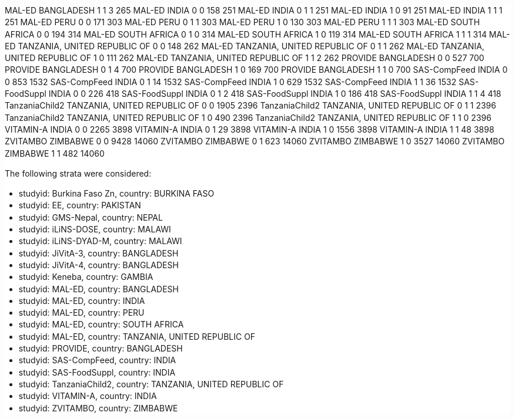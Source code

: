 MAL-ED            BANGLADESH                     1                    1        3     265
MAL-ED            INDIA                          0                    0      158     251
MAL-ED            INDIA                          0                    1        1     251
MAL-ED            INDIA                          1                    0       91     251
MAL-ED            INDIA                          1                    1        1     251
MAL-ED            PERU                           0                    0      171     303
MAL-ED            PERU                           0                    1        1     303
MAL-ED            PERU                           1                    0      130     303
MAL-ED            PERU                           1                    1        1     303
MAL-ED            SOUTH AFRICA                   0                    0      194     314
MAL-ED            SOUTH AFRICA                   0                    1        0     314
MAL-ED            SOUTH AFRICA                   1                    0      119     314
MAL-ED            SOUTH AFRICA                   1                    1        1     314
MAL-ED            TANZANIA, UNITED REPUBLIC OF   0                    0      148     262
MAL-ED            TANZANIA, UNITED REPUBLIC OF   0                    1        1     262
MAL-ED            TANZANIA, UNITED REPUBLIC OF   1                    0      111     262
MAL-ED            TANZANIA, UNITED REPUBLIC OF   1                    1        2     262
PROVIDE           BANGLADESH                     0                    0      527     700
PROVIDE           BANGLADESH                     0                    1        4     700
PROVIDE           BANGLADESH                     1                    0      169     700
PROVIDE           BANGLADESH                     1                    1        0     700
SAS-CompFeed      INDIA                          0                    0      853    1532
SAS-CompFeed      INDIA                          0                    1       14    1532
SAS-CompFeed      INDIA                          1                    0      629    1532
SAS-CompFeed      INDIA                          1                    1       36    1532
SAS-FoodSuppl     INDIA                          0                    0      226     418
SAS-FoodSuppl     INDIA                          0                    1        2     418
SAS-FoodSuppl     INDIA                          1                    0      186     418
SAS-FoodSuppl     INDIA                          1                    1        4     418
TanzaniaChild2    TANZANIA, UNITED REPUBLIC OF   0                    0     1905    2396
TanzaniaChild2    TANZANIA, UNITED REPUBLIC OF   0                    1        1    2396
TanzaniaChild2    TANZANIA, UNITED REPUBLIC OF   1                    0      490    2396
TanzaniaChild2    TANZANIA, UNITED REPUBLIC OF   1                    1        0    2396
VITAMIN-A         INDIA                          0                    0     2265    3898
VITAMIN-A         INDIA                          0                    1       29    3898
VITAMIN-A         INDIA                          1                    0     1556    3898
VITAMIN-A         INDIA                          1                    1       48    3898
ZVITAMBO          ZIMBABWE                       0                    0     9428   14060
ZVITAMBO          ZIMBABWE                       0                    1      623   14060
ZVITAMBO          ZIMBABWE                       1                    0     3527   14060
ZVITAMBO          ZIMBABWE                       1                    1      482   14060


The following strata were considered:

* studyid: Burkina Faso Zn, country: BURKINA FASO
* studyid: EE, country: PAKISTAN
* studyid: GMS-Nepal, country: NEPAL
* studyid: iLiNS-DOSE, country: MALAWI
* studyid: iLiNS-DYAD-M, country: MALAWI
* studyid: JiVitA-3, country: BANGLADESH
* studyid: JiVitA-4, country: BANGLADESH
* studyid: Keneba, country: GAMBIA
* studyid: MAL-ED, country: BANGLADESH
* studyid: MAL-ED, country: INDIA
* studyid: MAL-ED, country: PERU
* studyid: MAL-ED, country: SOUTH AFRICA
* studyid: MAL-ED, country: TANZANIA, UNITED REPUBLIC OF
* studyid: PROVIDE, country: BANGLADESH
* studyid: SAS-CompFeed, country: INDIA
* studyid: SAS-FoodSuppl, country: INDIA
* studyid: TanzaniaChild2, country: TANZANIA, UNITED REPUBLIC OF
* studyid: VITAMIN-A, country: INDIA
* studyid: ZVITAMBO, country: ZIMBABWE
